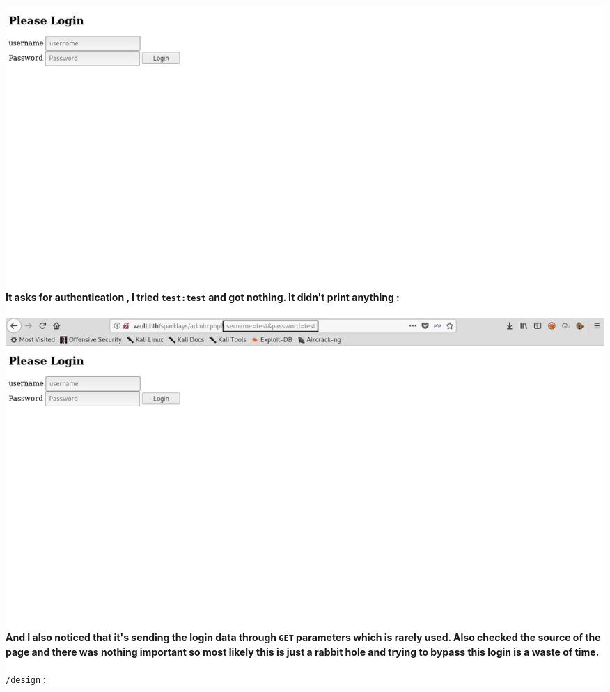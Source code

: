 ![](/images/hackthebox/vault/4.png)
#### It asks for authentication , I tried `test:test` and got nothing. It didn't print anything :
![](/images/hackthebox/vault/5.png)
#### And I also noticed that it's sending the login data through `GET` parameters which is rarely used. Also checked the source of the page and there was nothing important so most likely this is just a rabbit hole and trying to bypass this login is a waste of time. 
`/design` :